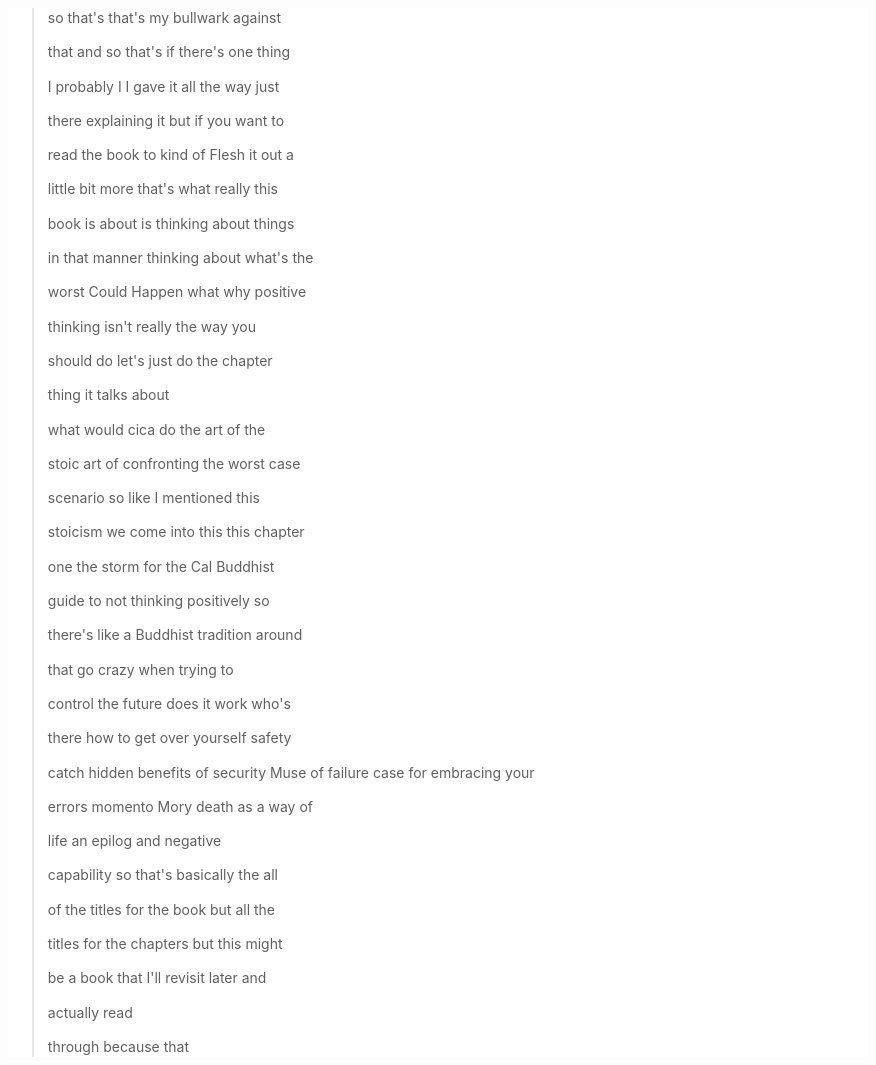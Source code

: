 >
> so that&#39;s that&#39;s my bullwark against
>
> that and so that&#39;s if there&#39;s one thing
>
> I probably I I gave it all the way just
>
> there explaining it but if you want to
>
> read the book to kind of Flesh it out a
>
> little bit more that&#39;s what really this
>
> book is about is thinking about things
>
> in that manner thinking about what&#39;s the
>
> worst Could Happen what why positive
>
> thinking isn&#39;t really the way you
>
> should do let&#39;s just do the chapter
>
> thing it talks about
>
> what would cica do the art of the
>
> stoic art of confronting the worst case
>
> scenario so like I mentioned this
>
> stoicism we come into this this chapter
>
> one the storm for the Cal Buddhist
>
> guide to not thinking positively so
>
> there&#39;s like a Buddhist tradition around
>
> that go crazy when trying to
>
> control the future does it work who&#39;s
>
> there how to get over yourself safety
>
> catch hidden benefits of security Muse
of failure case for embracing your
>
> errors momento Mory death as a way of
>
> life an epilog and negative
>
> capability so that&#39;s basically the all
>
> of the titles for the book but all the
>
> titles for the chapters but this might
>
> be a book that I&#39;ll revisit later and
>
> actually read
>
> through because that
>